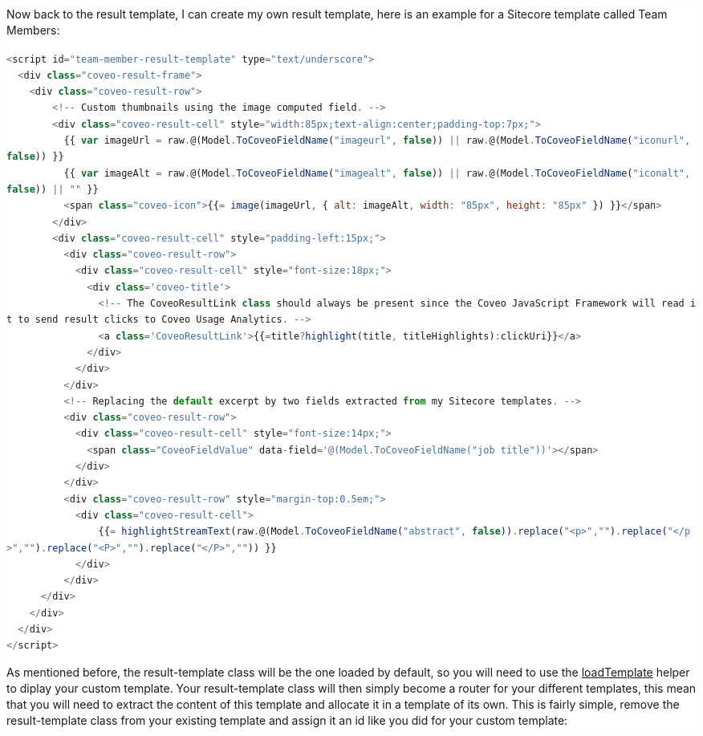 Now back to the result template, I can create my own result template, here is an example for a Sitecore template called Team Members:

```js
<script id="team-member-result-template" type="text/underscore">
  <div class="coveo-result-frame">
    <div class="coveo-result-row">
        <!-- Custom thumbnails using the image computed field. -->
        <div class="coveo-result-cell" style="width:85px;text-align:center;padding-top:7px;">
          {{ var imageUrl = raw.@(Model.ToCoveoFieldName("imageurl", false)) || raw.@(Model.ToCoveoFieldName("iconurl", false)) }}
          {{ var imageAlt = raw.@(Model.ToCoveoFieldName("imagealt", false)) || raw.@(Model.ToCoveoFieldName("iconalt", false)) || "" }}
          <span class="coveo-icon">{{= image(imageUrl, { alt: imageAlt, width: "85px", height: "85px" }) }}</span>
        </div>
        <div class="coveo-result-cell" style="padding-left:15px;">
          <div class="coveo-result-row">
            <div class="coveo-result-cell" style="font-size:18px;">
              <div class='coveo-title'>
                <!-- The CoveoResultLink class should always be present since the Coveo JavaScript Framework will read it to send result clicks to Coveo Usage Analytics. -->
                <a class='CoveoResultLink'>{{=title?highlight(title, titleHighlights):clickUri}}</a>
              </div>
            </div>
          </div>
          <!-- Replacing the default excerpt by two fields extracted from my Sitecore templates. -->
          <div class="coveo-result-row">
            <div class="coveo-result-cell" style="font-size:14px;">
              <span class="CoveoFieldValue" data-field='@(Model.ToCoveoFieldName("job title"))'></span>
            </div>
          </div>
          <div class="coveo-result-row" style="margin-top:0.5em;">
            <div class="coveo-result-cell">
                {{= highlightStreamText(raw.@(Model.ToCoveoFieldName("abstract", false)).replace("<p>","").replace("</p>","").replace("<P>","").replace("</P>","")) }}
            </div>
          </div>
      </div>
    </div>
  </div>
</script>
```

As mentioned before, the result-template class will be the one loaded by default, so you will need to use the [loadTemplate](https://developers.coveo.com/display/public/JsSearchV1/Result+Template+Helpers#ResultTemplateHelpers-loadTemplate) helper to diplay your custom template.
Your result-template class will then simply become a router for your different templates, this mean that you will need to extract the content of this template and allocate it in a template of its own.
This is fairly simple, remove the result-template class from your existing template and assign it an id like you did for your custom template:
